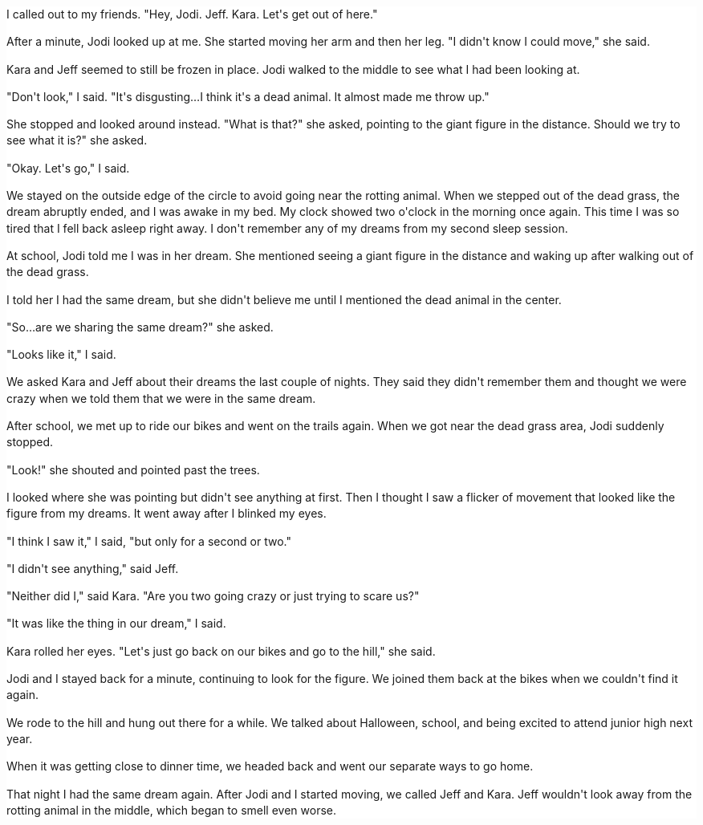 I called out to my friends. "Hey, Jodi. Jeff. Kara. Let's get out of here."

After a minute, Jodi looked up at me. She started moving her arm and then her leg. "I didn't know I could move," she said.

Kara and Jeff seemed to still be frozen in place. Jodi walked to the middle to see what I had been looking at.

"Don't look," I said. "It's disgusting…I think it's a dead animal. It almost made me throw up."

She stopped and looked around instead. "What is that?" she asked, pointing to the giant figure in the distance. Should we try to see what it is?" she asked.

"Okay. Let's go," I said. 

We stayed on the outside edge of the circle to avoid going near the rotting animal. When we stepped out of the dead grass, the dream abruptly ended, and I was awake in my bed. My clock showed two o'clock in the morning once again. This time I was so tired that I fell back asleep right away. I don't remember any of my dreams from my second sleep session.

At school, Jodi told me I was in her dream. She mentioned seeing a giant figure in the distance and waking up after walking out of the dead grass.

I told her I had the same dream, but she didn't believe me until I mentioned the dead animal in the center.

"So…are we sharing the same dream?" she asked.

"Looks like it," I said.

We asked Kara and Jeff about their dreams the last couple of nights. They said they didn't remember them and thought we were crazy when we told them that we were in the same dream.

After school, we met up to ride our bikes and went on the trails again. When we got near the dead grass area, Jodi suddenly stopped.

"Look!" she shouted and pointed past the trees.

I looked where she was pointing but didn't see anything at first. Then I thought I saw a flicker of movement that looked like the figure from my dreams. It went away after I blinked my eyes.

"I think I saw it," I said, "but only for a second or two."

"I didn't see anything," said Jeff.

"Neither did I," said Kara. "Are you two going crazy or just trying to scare us?"

"It was like the thing in our dream," I said.

Kara rolled her eyes. "Let's just go back on our bikes and go to the hill," she said.

Jodi and I stayed back for a minute, continuing to look for the figure. We joined them back at the bikes when we couldn't find it again.

We rode to the hill and hung out there for a while. We talked about Halloween, school, and being excited to attend junior high next year.

When it was getting close to dinner time, we headed back and went our separate ways to go home.

That night I had the same dream again. After Jodi and I started moving, we called Jeff and Kara. Jeff wouldn't look away from the rotting animal in the middle, which began to smell even worse.
